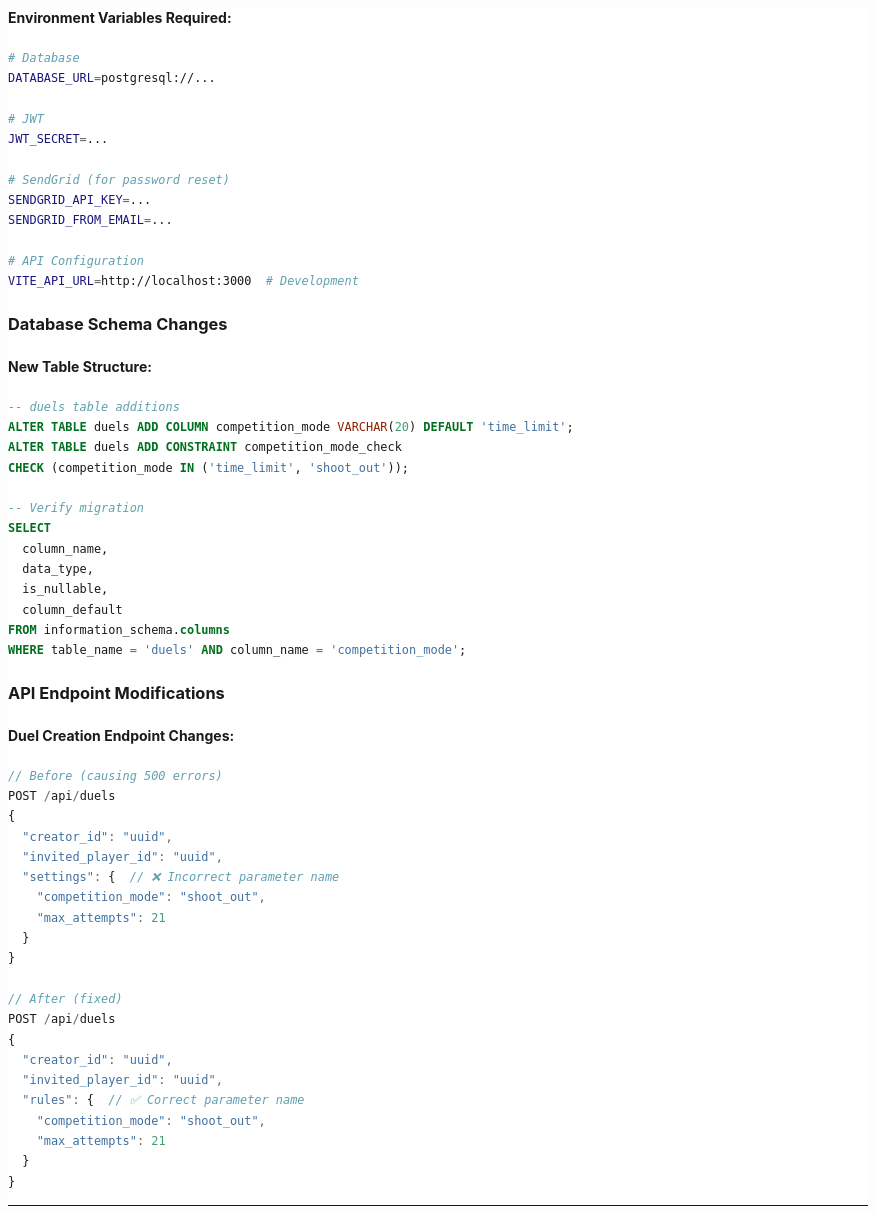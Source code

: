 #### **Environment Variables Required:**
```bash
# Database
DATABASE_URL=postgresql://...

# JWT
JWT_SECRET=...

# SendGrid (for password reset)
SENDGRID_API_KEY=...
SENDGRID_FROM_EMAIL=...

# API Configuration
VITE_API_URL=http://localhost:3000  # Development
```

### Database Schema Changes

#### **New Table Structure:**
```sql
-- duels table additions
ALTER TABLE duels ADD COLUMN competition_mode VARCHAR(20) DEFAULT 'time_limit';
ALTER TABLE duels ADD CONSTRAINT competition_mode_check
CHECK (competition_mode IN ('time_limit', 'shoot_out'));

-- Verify migration
SELECT
  column_name,
  data_type,
  is_nullable,
  column_default
FROM information_schema.columns
WHERE table_name = 'duels' AND column_name = 'competition_mode';
```

### API Endpoint Modifications

#### **Duel Creation Endpoint Changes:**
```javascript
// Before (causing 500 errors)
POST /api/duels
{
  "creator_id": "uuid",
  "invited_player_id": "uuid",
  "settings": {  // ❌ Incorrect parameter name
    "competition_mode": "shoot_out",
    "max_attempts": 21
  }
}

// After (fixed)
POST /api/duels
{
  "creator_id": "uuid",
  "invited_player_id": "uuid",
  "rules": {  // ✅ Correct parameter name
    "competition_mode": "shoot_out",
    "max_attempts": 21
  }
}
```

---